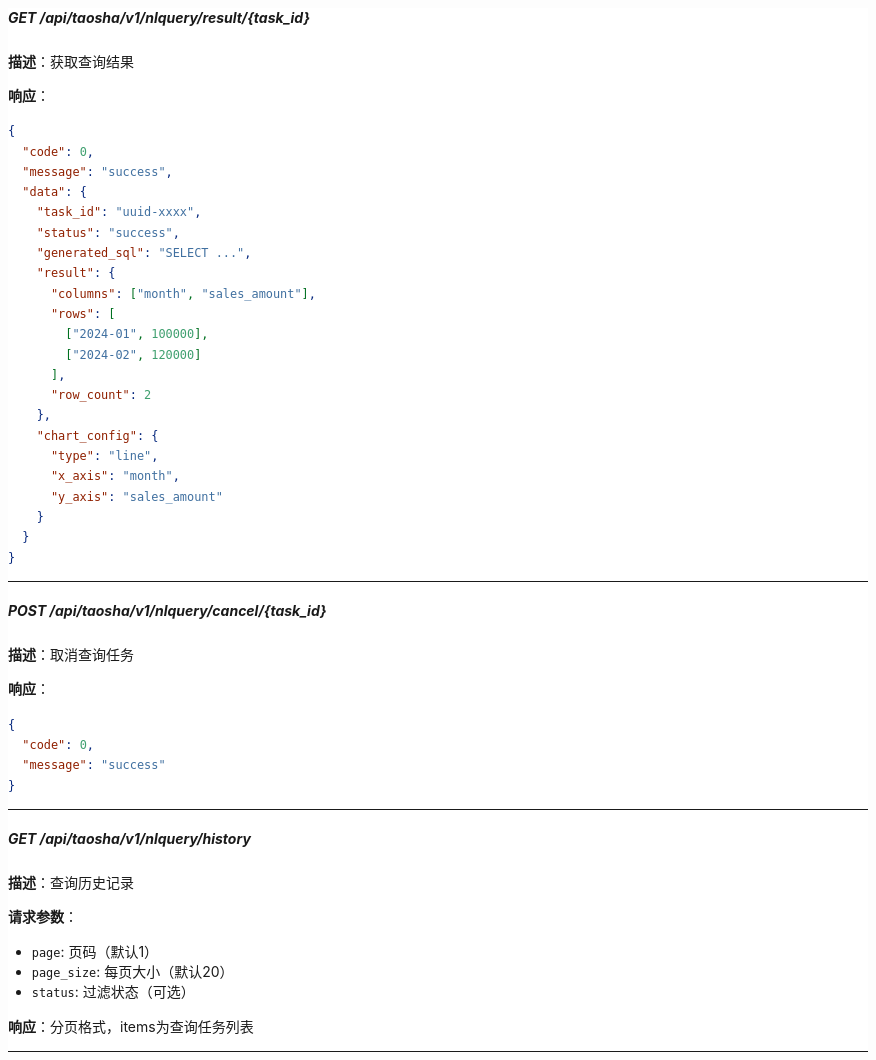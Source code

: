
##### GET /api/taosha/v1/nlquery/result/{task_id}
**描述**：获取查询结果

**响应**：
```json
{
  "code": 0,
  "message": "success",
  "data": {
    "task_id": "uuid-xxxx",
    "status": "success",
    "generated_sql": "SELECT ...",
    "result": {
      "columns": ["month", "sales_amount"],
      "rows": [
        ["2024-01", 100000],
        ["2024-02", 120000]
      ],
      "row_count": 2
    },
    "chart_config": {
      "type": "line",
      "x_axis": "month",
      "y_axis": "sales_amount"
    }
  }
}
```

---

##### POST /api/taosha/v1/nlquery/cancel/{task_id}
**描述**：取消查询任务

**响应**：
```json
{
  "code": 0,
  "message": "success"
}
```

---

##### GET /api/taosha/v1/nlquery/history
**描述**：查询历史记录

**请求参数**：
- `page`: 页码（默认1）
- `page_size`: 每页大小（默认20）
- `status`: 过滤状态（可选）

**响应**：分页格式，items为查询任务列表

---